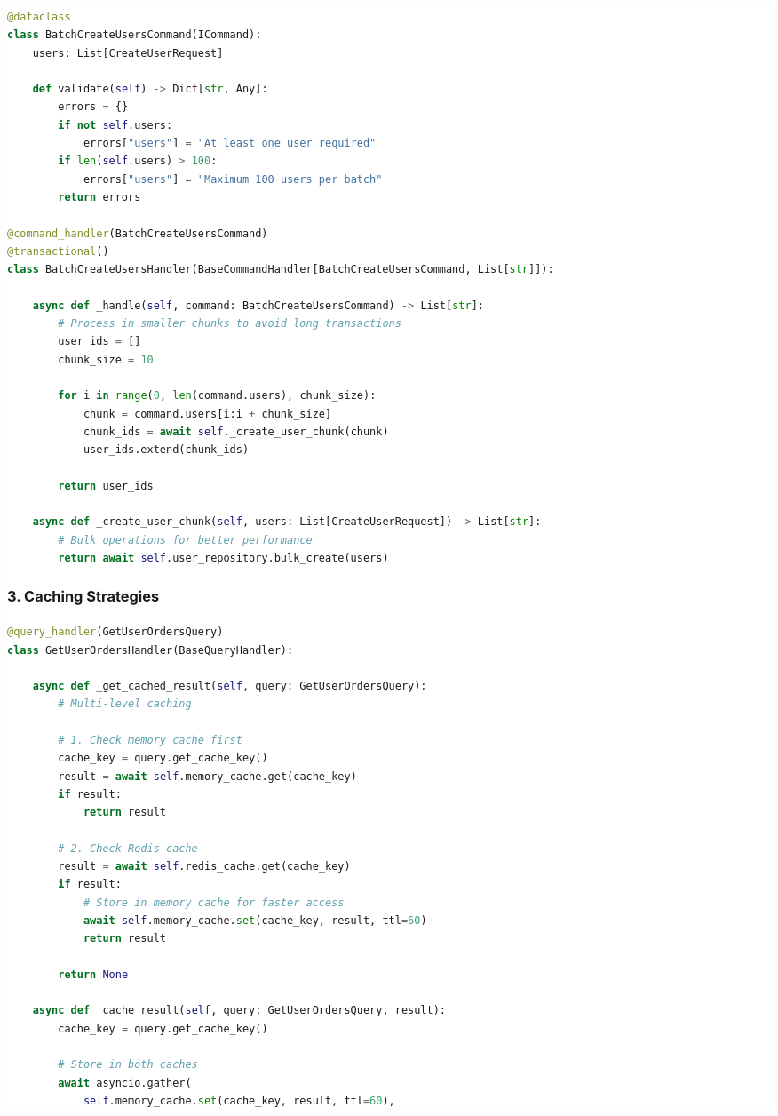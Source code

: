 ```python
@dataclass
class BatchCreateUsersCommand(ICommand):
    users: List[CreateUserRequest]

    def validate(self) -> Dict[str, Any]:
        errors = {}
        if not self.users:
            errors["users"] = "At least one user required"
        if len(self.users) > 100:
            errors["users"] = "Maximum 100 users per batch"
        return errors

@command_handler(BatchCreateUsersCommand)
@transactional()
class BatchCreateUsersHandler(BaseCommandHandler[BatchCreateUsersCommand, List[str]]):

    async def _handle(self, command: BatchCreateUsersCommand) -> List[str]:
        # Process in smaller chunks to avoid long transactions
        user_ids = []
        chunk_size = 10

        for i in range(0, len(command.users), chunk_size):
            chunk = command.users[i:i + chunk_size]
            chunk_ids = await self._create_user_chunk(chunk)
            user_ids.extend(chunk_ids)

        return user_ids

    async def _create_user_chunk(self, users: List[CreateUserRequest]) -> List[str]:
        # Bulk operations for better performance
        return await self.user_repository.bulk_create(users)
```

### **3. Caching Strategies**

```python
@query_handler(GetUserOrdersQuery)
class GetUserOrdersHandler(BaseQueryHandler):

    async def _get_cached_result(self, query: GetUserOrdersQuery):
        # Multi-level caching

        # 1. Check memory cache first
        cache_key = query.get_cache_key()
        result = await self.memory_cache.get(cache_key)
        if result:
            return result

        # 2. Check Redis cache
        result = await self.redis_cache.get(cache_key)
        if result:
            # Store in memory cache for faster access
            await self.memory_cache.set(cache_key, result, ttl=60)
            return result

        return None

    async def _cache_result(self, query: GetUserOrdersQuery, result):
        cache_key = query.get_cache_key()

        # Store in both caches
        await asyncio.gather(
            self.memory_cache.set(cache_key, result, ttl=60),
```